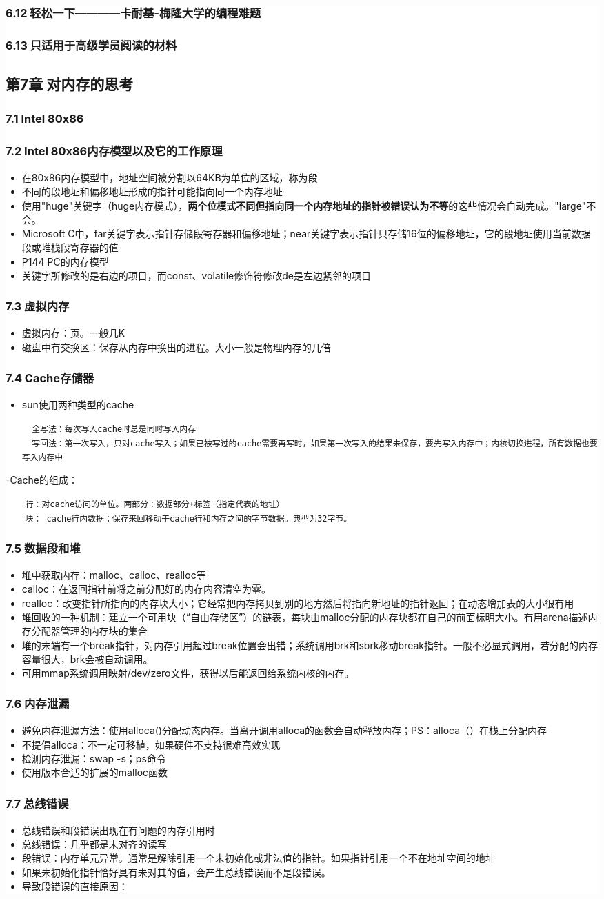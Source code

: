 ### 6.12 轻松一下————卡耐基-梅隆大学的编程难题 ###
### 6.13 只适用于高级学员阅读的材料 ###

## 第7章 对内存的思考 ##
### 7.1 Intel 80x86 ###
### 7.2 Intel 80x86内存模型以及它的工作原理 ###
- 在80x86内存模型中，地址空间被分割以64KB为单位的区域，称为段
- 不同的段地址和偏移地址形成的指针可能指向同一个内存地址
- 使用"huge"关键字（huge内存模式），**两个位模式不同但指向同一个内存地址的指针被错误认为不等**的这些情况会自动完成。"large"不会。
- Microsoft C中，far关键字表示指针存储段寄存器和偏移地址；near关键字表示指针只存储16位的偏移地址，它的段地址使用当前数据段或堆栈段寄存器的值
- P144 PC的内存模型
- 关键字所修改的是右边的项目，而const、volatile修饰符修改de是左边紧邻的项目

### 7.3 虚拟内存 ###
- 虚拟内存：页。一般几K
- 磁盘中有交换区：保存从内存中换出的进程。大小一般是物理内存的几倍

### 7.4 Cache存储器 ###
- sun使用两种类型的cache

        全写法：每次写入cache时总是同时写入内存
        写回法：第一次写入，只对cache写入；如果已被写过的cache需要再写时，如果第一次写入的结果未保存，要先写入内存中；内核切换进程，所有数据也要写入内存中

-Cache的组成：
    
        行：对cache访问的单位。两部分：数据部分+标签（指定代表的地址）
        块： cache行内数据；保存来回移动于cache行和内存之间的字节数据。典型为32字节。

### 7.5 数据段和堆 ###
- 堆中获取内存：malloc、calloc、realloc等
- calloc：在返回指针前将之前分配好的内存内容清空为零。
- realloc：改变指针所指向的内存块大小；它经常把内存拷贝到别的地方然后将指向新地址的指针返回；在动态增加表的大小很有用
- 堆回收的一种机制：建立一个可用块（“自由存储区”）的链表，每块由malloc分配的内存块都在自己的前面标明大小。有用arena描述内存分配器管理的内存块的集合
- 堆的末端有一个break指针，对内存引用超过break位置会出错；系统调用brk和sbrk移动break指针。一般不必显式调用，若分配的内存容量很大，brk会被自动调用。
- 可用mmap系统调用映射/dev/zero文件，获得以后能返回给系统内核的内存。

### 7.6 内存泄漏 ###
-  避免内存泄漏方法：使用alloca()分配动态内存。当离开调用alloca的函数会自动释放内存；PS：alloca（）在栈上分配内存
-  不提倡alloca：不一定可移植，如果硬件不支持很难高效实现
-  检测内存泄漏：swap -s；ps命令
-  使用版本合适的扩展的malloc函数

### 7.7 总线错误 ###
- 总线错误和段错误出现在有问题的内存引用时
- 总线错误：几乎都是未对齐的读写
- 段错误：内存单元异常。通常是解除引用一个未初始化或非法值的指针。如果指针引用一个不在地址空间的地址
- 如果未初始化指针恰好具有未对其的值，会产生总线错误而不是段错误。
- 导致段错误的直接原因：
